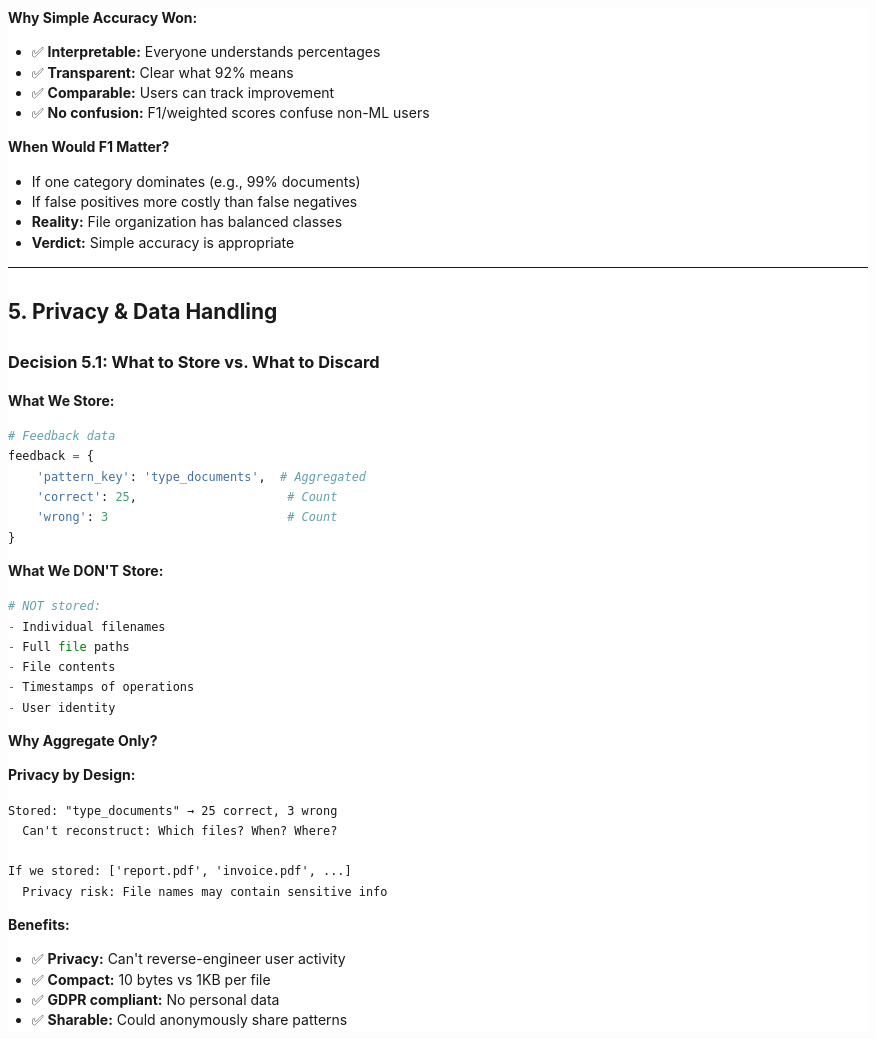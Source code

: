**Why Simple Accuracy Won:**
- ✅ **Interpretable:** Everyone understands percentages
- ✅ **Transparent:** Clear what 92% means
- ✅ **Comparable:** Users can track improvement
- ✅ **No confusion:** F1/weighted scores confuse non-ML users

**When Would F1 Matter?**
- If one category dominates (e.g., 99% documents)
- If false positives more costly than false negatives
- **Reality:** File organization has balanced classes
- **Verdict:** Simple accuracy is appropriate

---

## 5. Privacy & Data Handling

### Decision 5.1: What to Store vs. What to Discard

**What We Store:**
```python
# Feedback data
feedback = {
    'pattern_key': 'type_documents',  # Aggregated
    'correct': 25,                     # Count
    'wrong': 3                         # Count
}
```

**What We DON'T Store:**
```python
# NOT stored:
- Individual filenames
- Full file paths
- File contents
- Timestamps of operations
- User identity
```

**Why Aggregate Only?**

**Privacy by Design:**
```
Stored: "type_documents" → 25 correct, 3 wrong
  Can't reconstruct: Which files? When? Where?
  
If we stored: ['report.pdf', 'invoice.pdf', ...]
  Privacy risk: File names may contain sensitive info
```

**Benefits:**
- ✅ **Privacy:** Can't reverse-engineer user activity
- ✅ **Compact:** 10 bytes vs 1KB per file
- ✅ **GDPR compliant:** No personal data
- ✅ **Sharable:** Could anonymously share patterns
